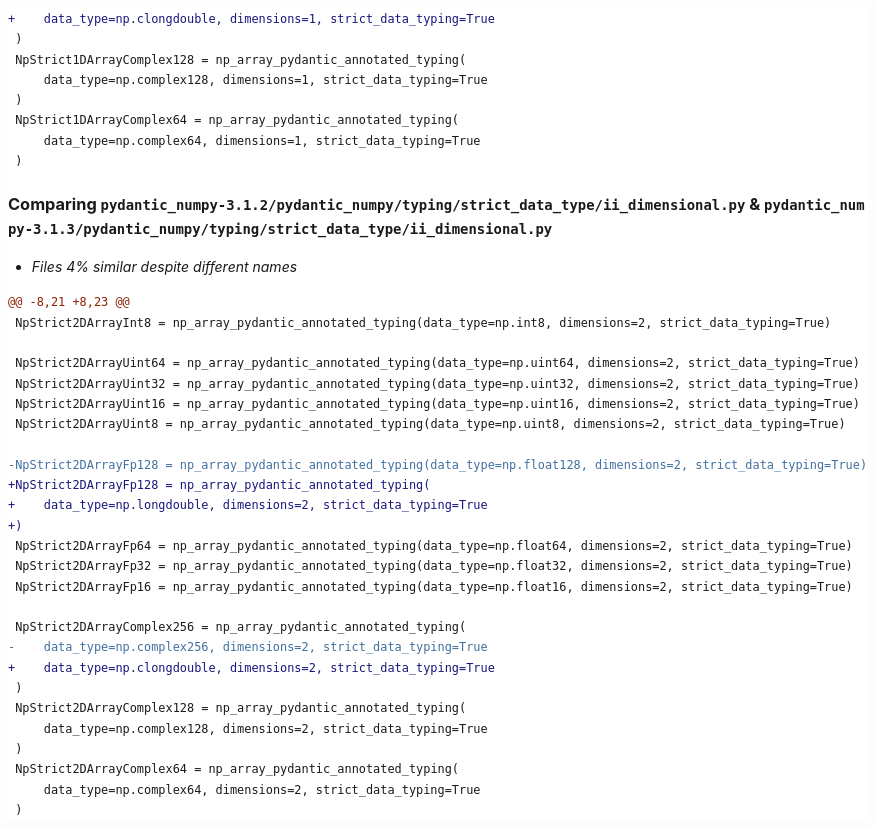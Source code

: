 ```diff
+    data_type=np.clongdouble, dimensions=1, strict_data_typing=True
 )
 NpStrict1DArrayComplex128 = np_array_pydantic_annotated_typing(
     data_type=np.complex128, dimensions=1, strict_data_typing=True
 )
 NpStrict1DArrayComplex64 = np_array_pydantic_annotated_typing(
     data_type=np.complex64, dimensions=1, strict_data_typing=True
 )
```

### Comparing `pydantic_numpy-3.1.2/pydantic_numpy/typing/strict_data_type/ii_dimensional.py` & `pydantic_numpy-3.1.3/pydantic_numpy/typing/strict_data_type/ii_dimensional.py`

 * *Files 4% similar despite different names*

```diff
@@ -8,21 +8,23 @@
 NpStrict2DArrayInt8 = np_array_pydantic_annotated_typing(data_type=np.int8, dimensions=2, strict_data_typing=True)
 
 NpStrict2DArrayUint64 = np_array_pydantic_annotated_typing(data_type=np.uint64, dimensions=2, strict_data_typing=True)
 NpStrict2DArrayUint32 = np_array_pydantic_annotated_typing(data_type=np.uint32, dimensions=2, strict_data_typing=True)
 NpStrict2DArrayUint16 = np_array_pydantic_annotated_typing(data_type=np.uint16, dimensions=2, strict_data_typing=True)
 NpStrict2DArrayUint8 = np_array_pydantic_annotated_typing(data_type=np.uint8, dimensions=2, strict_data_typing=True)
 
-NpStrict2DArrayFp128 = np_array_pydantic_annotated_typing(data_type=np.float128, dimensions=2, strict_data_typing=True)
+NpStrict2DArrayFp128 = np_array_pydantic_annotated_typing(
+    data_type=np.longdouble, dimensions=2, strict_data_typing=True
+)
 NpStrict2DArrayFp64 = np_array_pydantic_annotated_typing(data_type=np.float64, dimensions=2, strict_data_typing=True)
 NpStrict2DArrayFp32 = np_array_pydantic_annotated_typing(data_type=np.float32, dimensions=2, strict_data_typing=True)
 NpStrict2DArrayFp16 = np_array_pydantic_annotated_typing(data_type=np.float16, dimensions=2, strict_data_typing=True)
 
 NpStrict2DArrayComplex256 = np_array_pydantic_annotated_typing(
-    data_type=np.complex256, dimensions=2, strict_data_typing=True
+    data_type=np.clongdouble, dimensions=2, strict_data_typing=True
 )
 NpStrict2DArrayComplex128 = np_array_pydantic_annotated_typing(
     data_type=np.complex128, dimensions=2, strict_data_typing=True
 )
 NpStrict2DArrayComplex64 = np_array_pydantic_annotated_typing(
     data_type=np.complex64, dimensions=2, strict_data_typing=True
 )
```
